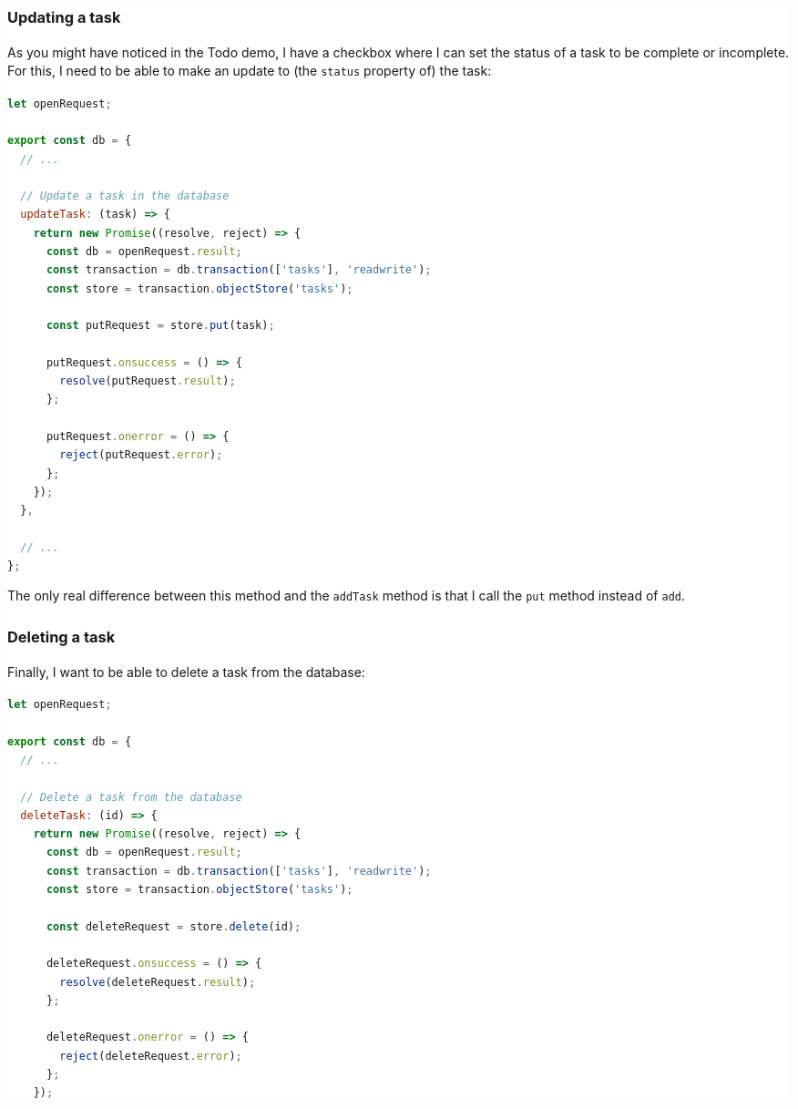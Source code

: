 ### Updating a task

As you might have noticed in the Todo demo, I have a checkbox where I can set the status of a task to be complete or incomplete. For this, I need to be able to make an update to (the `status` property of) the task:

```jsx {13}
let openRequest;

export const db = {
  // ...

  // Update a task in the database
  updateTask: (task) => {
    return new Promise((resolve, reject) => {
      const db = openRequest.result;
      const transaction = db.transaction(['tasks'], 'readwrite');
      const store = transaction.objectStore('tasks');

      const putRequest = store.put(task);

      putRequest.onsuccess = () => {
        resolve(putRequest.result);
      };

      putRequest.onerror = () => {
        reject(putRequest.error);
      };
    });
  },

  // ...
};
```

The only real difference between this method and the `addTask` method is that I call the `put` method instead of `add`.

### Deleting a task

Finally, I want to be able to delete a task from the database:

```jsx {13}
let openRequest;

export const db = {
  // ...

  // Delete a task from the database
  deleteTask: (id) => {
    return new Promise((resolve, reject) => {
      const db = openRequest.result;
      const transaction = db.transaction(['tasks'], 'readwrite');
      const store = transaction.objectStore('tasks');

      const deleteRequest = store.delete(id);

      deleteRequest.onsuccess = () => {
        resolve(deleteRequest.result);
      };

      deleteRequest.onerror = () => {
        reject(deleteRequest.error);
      };
    });
```
